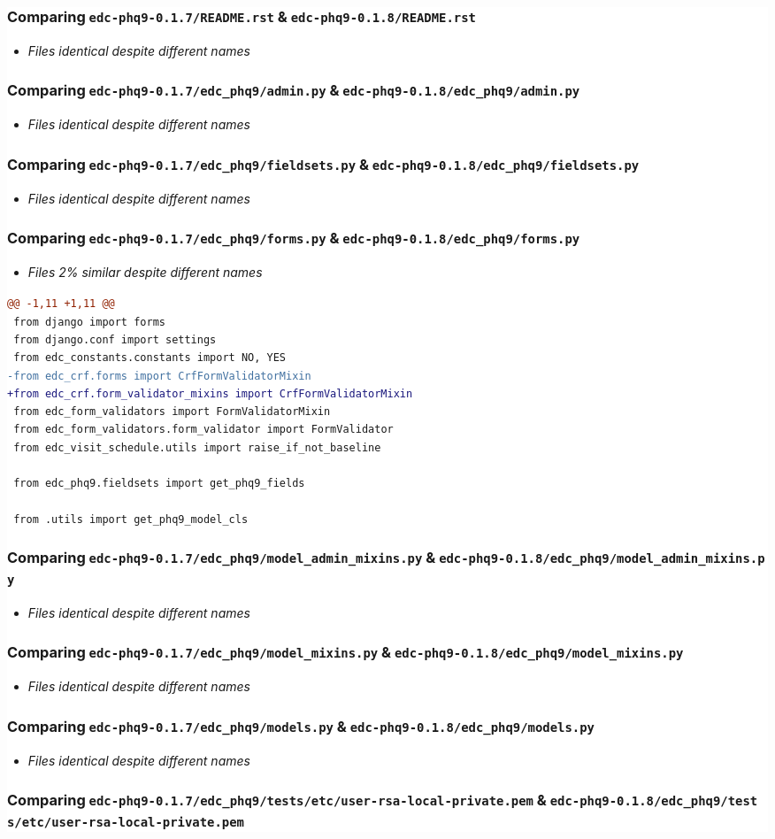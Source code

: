### Comparing `edc-phq9-0.1.7/README.rst` & `edc-phq9-0.1.8/README.rst`

 * *Files identical despite different names*

### Comparing `edc-phq9-0.1.7/edc_phq9/admin.py` & `edc-phq9-0.1.8/edc_phq9/admin.py`

 * *Files identical despite different names*

### Comparing `edc-phq9-0.1.7/edc_phq9/fieldsets.py` & `edc-phq9-0.1.8/edc_phq9/fieldsets.py`

 * *Files identical despite different names*

### Comparing `edc-phq9-0.1.7/edc_phq9/forms.py` & `edc-phq9-0.1.8/edc_phq9/forms.py`

 * *Files 2% similar despite different names*

```diff
@@ -1,11 +1,11 @@
 from django import forms
 from django.conf import settings
 from edc_constants.constants import NO, YES
-from edc_crf.forms import CrfFormValidatorMixin
+from edc_crf.form_validator_mixins import CrfFormValidatorMixin
 from edc_form_validators import FormValidatorMixin
 from edc_form_validators.form_validator import FormValidator
 from edc_visit_schedule.utils import raise_if_not_baseline
 
 from edc_phq9.fieldsets import get_phq9_fields
 
 from .utils import get_phq9_model_cls
```

### Comparing `edc-phq9-0.1.7/edc_phq9/model_admin_mixins.py` & `edc-phq9-0.1.8/edc_phq9/model_admin_mixins.py`

 * *Files identical despite different names*

### Comparing `edc-phq9-0.1.7/edc_phq9/model_mixins.py` & `edc-phq9-0.1.8/edc_phq9/model_mixins.py`

 * *Files identical despite different names*

### Comparing `edc-phq9-0.1.7/edc_phq9/models.py` & `edc-phq9-0.1.8/edc_phq9/models.py`

 * *Files identical despite different names*

### Comparing `edc-phq9-0.1.7/edc_phq9/tests/etc/user-rsa-local-private.pem` & `edc-phq9-0.1.8/edc_phq9/tests/etc/user-rsa-local-private.pem`
